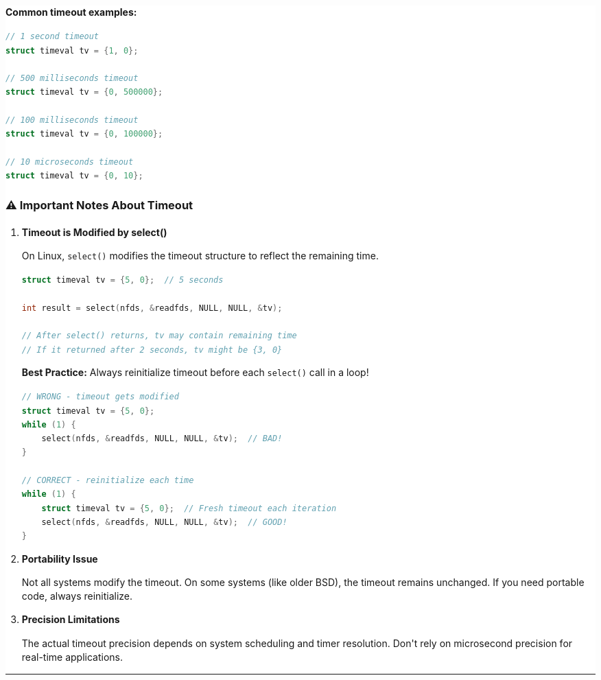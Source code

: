 **Common timeout examples:**

```c
// 1 second timeout
struct timeval tv = {1, 0};

// 500 milliseconds timeout
struct timeval tv = {0, 500000};

// 100 milliseconds timeout
struct timeval tv = {0, 100000};

// 10 microseconds timeout
struct timeval tv = {0, 10};
```

### ⚠️ Important Notes About Timeout

1. **Timeout is Modified by select()**
   
   On Linux, `select()` modifies the timeout structure to reflect the remaining time.
   
   ```c
   struct timeval tv = {5, 0};  // 5 seconds
   
   int result = select(nfds, &readfds, NULL, NULL, &tv);
   
   // After select() returns, tv may contain remaining time
   // If it returned after 2 seconds, tv might be {3, 0}
   ```
   
   **Best Practice:** Always reinitialize timeout before each `select()` call in a loop!
   
   ```c
   // WRONG - timeout gets modified
   struct timeval tv = {5, 0};
   while (1) {
       select(nfds, &readfds, NULL, NULL, &tv);  // BAD!
   }
   
   // CORRECT - reinitialize each time
   while (1) {
       struct timeval tv = {5, 0};  // Fresh timeout each iteration
       select(nfds, &readfds, NULL, NULL, &tv);  // GOOD!
   }
   ```

2. **Portability Issue**
   
   Not all systems modify the timeout. On some systems (like older BSD), the timeout remains unchanged. If you need portable code, always reinitialize.

3. **Precision Limitations**
   
   The actual timeout precision depends on system scheduling and timer resolution. Don't rely on microsecond precision for real-time applications.

---